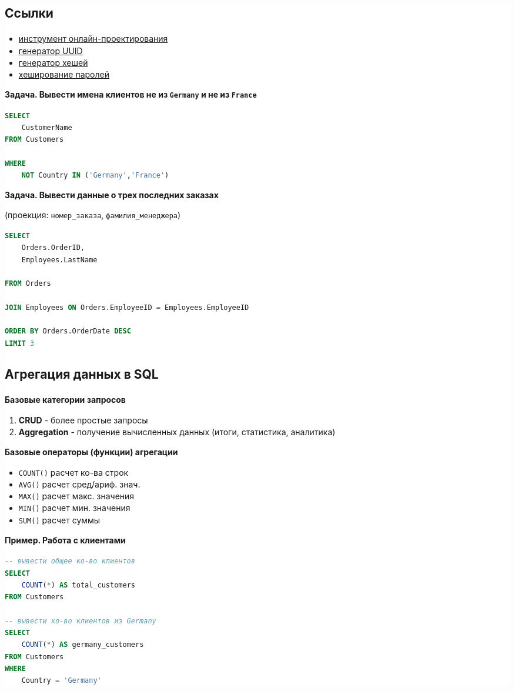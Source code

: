 ## Ссылки

- [инструмент онлайн-проектирования](https://dbdiagram.io/d/652921d3ffbf5169f0a0e4d9)
- [генератор UUID](https://www.uuidgenerator.net/version4)
- [генератор хешей](https://emn178.github.io/online-tools/sha1.html)
- [хеширование паролей](https://www.kaspersky.ru/blog/the-wonders-of-hashing/3633/)

**Задача. Вывести имена клиентов не из `Germany` и не из `France`**

```sql
SELECT 
	CustomerName
FROM Customers

WHERE
	NOT Country IN ('Germany','France')
```

**Задача. Вывести данные о трех последних заказах**

(проекция: `номер_заказа`, `фамилия_менеджера`)

```sql
SELECT 
	Orders.OrderID, 
	Employees.LastName

FROM Orders

JOIN Employees ON Orders.EmployeeID = Employees.EmployeeID

ORDER BY Orders.OrderDate DESC
LIMIT 3
```

## Агрегация данных в SQL

**Базовые категории запросов**

1. **CRUD** - более простые запросы
2. **Aggregation** - получение вычисленных данных (итоги, статистика, аналитика)

**Базовые операторы (функции) агрегации**

- `COUNT()` расчет ко-ва строк
- `AVG()` расчет сред/ариф. знач.
- `MAX()` расчет макс. значения
- `MIN()` расчет мин. значения
- `SUM()` расчет суммы

**Пример. Работа с клиентами**

```sql
-- вывести общее ко-во клиентов
SELECT
	COUNT(*) AS total_customers
FROM Customers

-- вывести ко-во клиентов из Germany
SELECT
	COUNT(*) AS germany_customers
FROM Customers
WHERE
	Country = 'Germany'
```
